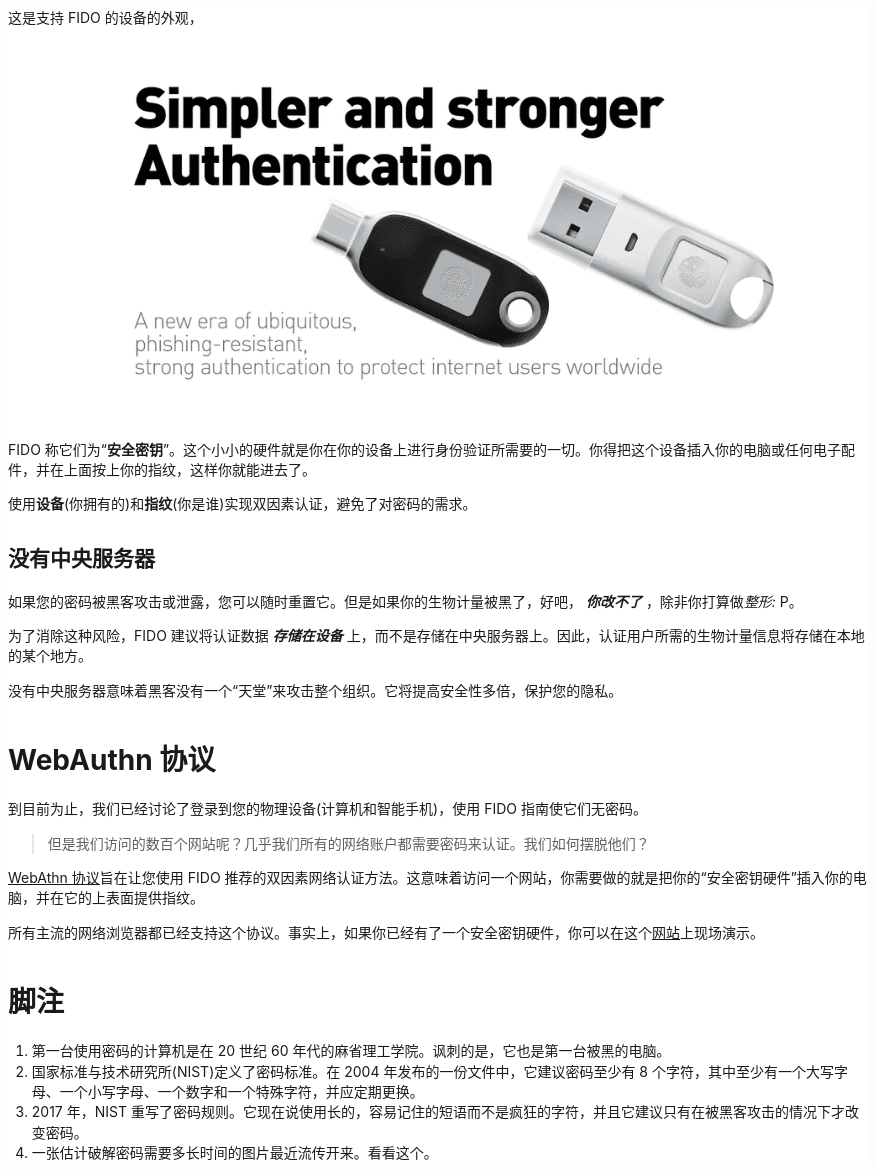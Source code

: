 这是支持 FIDO 的设备的外观，

![](img/c8bfdfe7c6420da214157ded4034ffcd.png)

FIDO 称它们为“**安全密钥**”。这个小小的硬件就是你在你的设备上进行身份验证所需要的一切。你得把这个设备插入你的电脑或任何电子配件，并在上面按上你的指纹，这样你就能进去了。

使用**设备**(你拥有的)和**指纹**(你是谁)实现双因素认证，避免了对密码的需求。

## 没有中央服务器

如果您的密码被黑客攻击或泄露，您可以随时重置它。但是如果你的生物计量被黑了，好吧， ***你改不了*** ，除非你打算做*整形:* P。

为了消除这种风险，FIDO 建议将认证数据 ***存储在设备*** 上，而不是存储在中央服务器上。因此，认证用户所需的生物计量信息将存储在本地的某个地方。

没有中央服务器意味着黑客没有一个“天堂”来攻击整个组织。它将提高安全性多倍，保护您的隐私。

# WebAuthn 协议

到目前为止，我们已经讨论了登录到您的物理设备(计算机和智能手机)，使用 FIDO 指南使它们无密码。

> 但是我们访问的数百个网站呢？几乎我们所有的网络账户都需要密码来认证。我们如何摆脱他们？

[WebAthn 协议](https://en.wikipedia.org/wiki/WebAuthn)旨在让您使用 FIDO 推荐的双因素网络认证方法。这意味着访问一个网站，你需要做的就是把你的“安全密钥硬件”插入你的电脑，并在它的上表面提供指纹。

所有主流的网络浏览器都已经支持这个协议。事实上，如果你已经有了一个安全密钥硬件，你可以在这个[网站](https://webauthn.org/)上现场演示。

# 脚注

1.  第一台使用密码的计算机是在 20 世纪 60 年代的麻省理工学院。讽刺的是，它也是第一台被黑的电脑。
2.  国家标准与技术研究所(NIST)定义了密码标准。在 2004 年发布的一份文件中，它建议密码至少有 8 个字符，其中至少有一个大写字母、一个小写字母、一个数字和一个特殊字符，并应定期更换。
3.  2017 年，NIST 重写了密码规则。它现在说使用长的，容易记住的短语而不是疯狂的字符，并且它建议只有在被黑客攻击的情况下才改变密码。
4.  一张估计破解密码需要多长时间的图片最近流传开来。看看这个。
